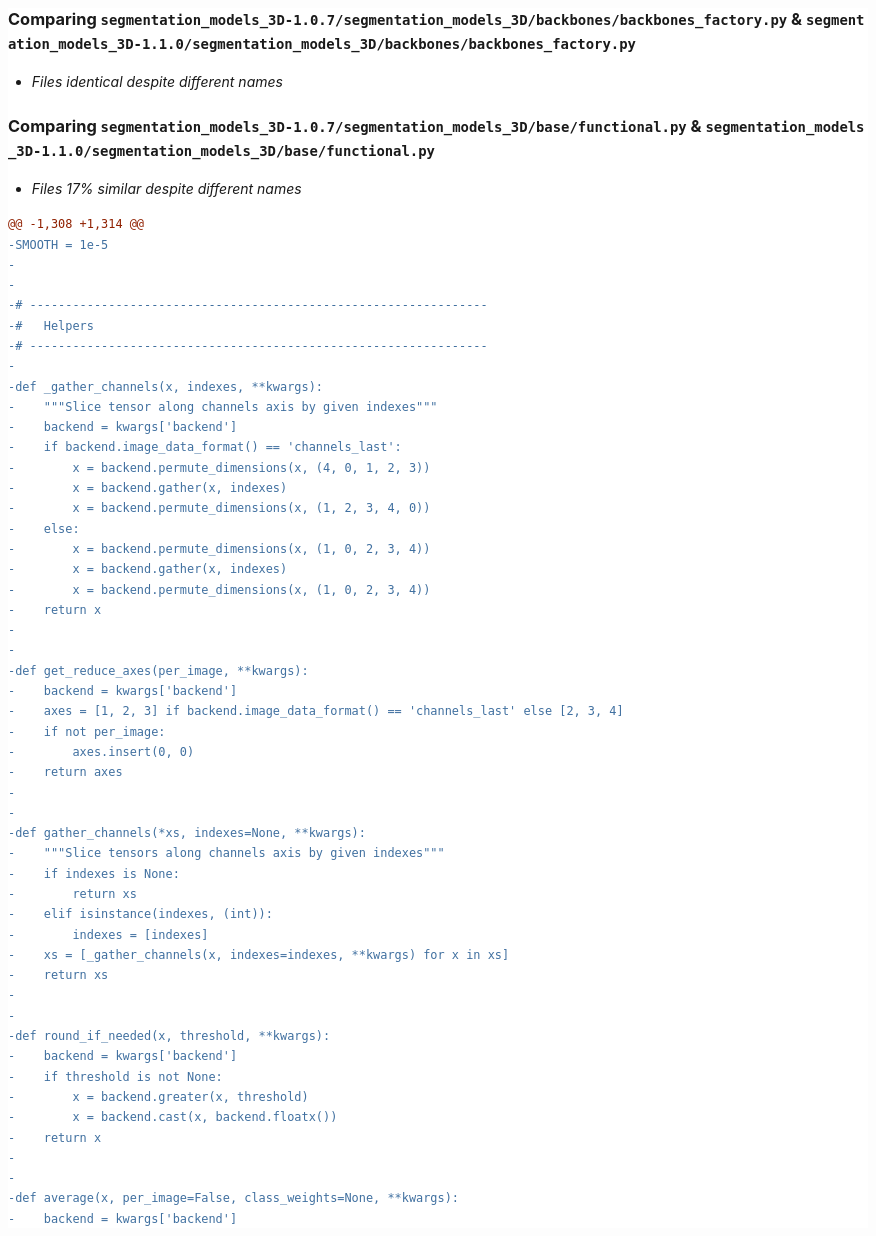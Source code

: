 ### Comparing `segmentation_models_3D-1.0.7/segmentation_models_3D/backbones/backbones_factory.py` & `segmentation_models_3D-1.1.0/segmentation_models_3D/backbones/backbones_factory.py`

 * *Files identical despite different names*

### Comparing `segmentation_models_3D-1.0.7/segmentation_models_3D/base/functional.py` & `segmentation_models_3D-1.1.0/segmentation_models_3D/base/functional.py`

 * *Files 17% similar despite different names*

```diff
@@ -1,308 +1,314 @@
-SMOOTH = 1e-5
-
-
-# ----------------------------------------------------------------
-#   Helpers
-# ----------------------------------------------------------------
-
-def _gather_channels(x, indexes, **kwargs):
-    """Slice tensor along channels axis by given indexes"""
-    backend = kwargs['backend']
-    if backend.image_data_format() == 'channels_last':
-        x = backend.permute_dimensions(x, (4, 0, 1, 2, 3))
-        x = backend.gather(x, indexes)
-        x = backend.permute_dimensions(x, (1, 2, 3, 4, 0))
-    else:
-        x = backend.permute_dimensions(x, (1, 0, 2, 3, 4))
-        x = backend.gather(x, indexes)
-        x = backend.permute_dimensions(x, (1, 0, 2, 3, 4))
-    return x
-
-
-def get_reduce_axes(per_image, **kwargs):
-    backend = kwargs['backend']
-    axes = [1, 2, 3] if backend.image_data_format() == 'channels_last' else [2, 3, 4]
-    if not per_image:
-        axes.insert(0, 0)
-    return axes
-
-
-def gather_channels(*xs, indexes=None, **kwargs):
-    """Slice tensors along channels axis by given indexes"""
-    if indexes is None:
-        return xs
-    elif isinstance(indexes, (int)):
-        indexes = [indexes]
-    xs = [_gather_channels(x, indexes=indexes, **kwargs) for x in xs]
-    return xs
-
-
-def round_if_needed(x, threshold, **kwargs):
-    backend = kwargs['backend']
-    if threshold is not None:
-        x = backend.greater(x, threshold)
-        x = backend.cast(x, backend.floatx())
-    return x
-
-
-def average(x, per_image=False, class_weights=None, **kwargs):
-    backend = kwargs['backend']
```